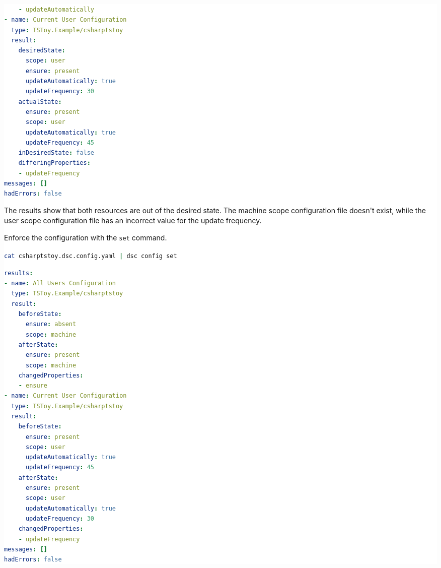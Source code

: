```yaml
    - updateAutomatically
- name: Current User Configuration
  type: TSToy.Example/csharptstoy
  result:
    desiredState:
      scope: user
      ensure: present
      updateAutomatically: true
      updateFrequency: 30
    actualState:
      ensure: present
      scope: user
      updateAutomatically: true
      updateFrequency: 45
    inDesiredState: false
    differingProperties:
    - updateFrequency
messages: []
hadErrors: false
```

The results show that both resources are out of the desired state. The machine scope configuration
file doesn't exist, while the user scope configuration file has an incorrect value for the update
frequency.

Enforce the configuration with the `set` command.

```sh
cat csharptstoy.dsc.config.yaml | dsc config set
```

```yaml
results:
- name: All Users Configuration
  type: TSToy.Example/csharptstoy
  result:
    beforeState:
      ensure: absent
      scope: machine
    afterState:
      ensure: present
      scope: machine
    changedProperties:
    - ensure
- name: Current User Configuration
  type: TSToy.Example/csharptstoy
  result:
    beforeState:
      ensure: present
      scope: user
      updateAutomatically: true
      updateFrequency: 45
    afterState:
      ensure: present
      scope: user
      updateAutomatically: true
      updateFrequency: 30
    changedProperties:
    - updateFrequency
messages: []
hadErrors: false
```

